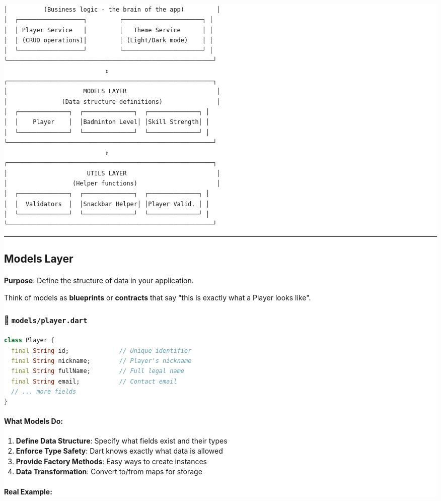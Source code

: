 ```
│          (Business logic - the brain of the app)         │
│  ┌──────────────────┐         ┌──────────────────────┐ │
│  │ Player Service   │         │   Theme Service      │ │
│  │ (CRUD operations)│         │ (Light/Dark mode)    │ │
│  └──────────────────┘         └──────────────────────┘ │
└─────────────────────────────────────────────────────────┘
                            ↕
┌─────────────────────────────────────────────────────────┐
│                     MODELS LAYER                         │
│               (Data structure definitions)               │
│  ┌──────────────┐  ┌──────────────┐  ┌──────────────┐ │
│  │    Player    │  │Badminton Level│ │Skill Strength│ │
│  └──────────────┘  └──────────────┘  └──────────────┘ │
└─────────────────────────────────────────────────────────┘
                            ↕
┌─────────────────────────────────────────────────────────┐
│                      UTILS LAYER                         │
│                  (Helper functions)                      │
│  ┌──────────────┐  ┌──────────────┐  ┌──────────────┐ │
│  │  Validators  │  │Snackbar Helper│ │Player Valid. │ │
│  └──────────────┘  └──────────────┘  └──────────────┘ │
└─────────────────────────────────────────────────────────┘
```

---

## Models Layer

**Purpose**: Define the structure of data in your application.

Think of models as **blueprints** or **contracts** that say "this is exactly what a Player looks like".

### 📁 `models/player.dart`

```dart
class Player {
  final String id;              // Unique identifier
  final String nickname;        // Player's nickname
  final String fullName;        // Full legal name
  final String email;           // Contact email
  // ... more fields
}
```

#### What Models Do:

1. **Define Data Structure**: Specify what fields exist and their types
2. **Enforce Type Safety**: Dart knows exactly what data is allowed
3. **Provide Factory Methods**: Easy ways to create instances
4. **Data Transformation**: Convert to/from maps for storage

#### Real Example:
